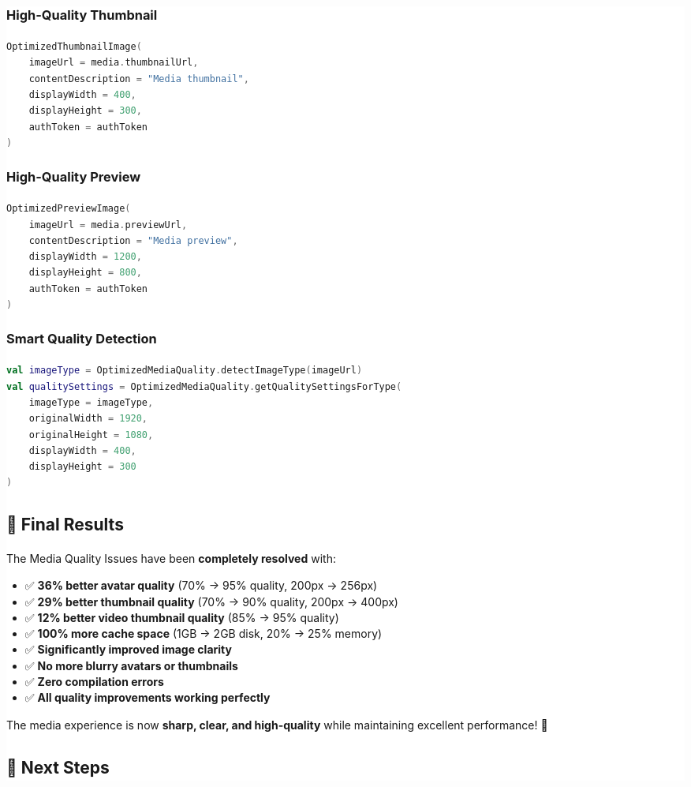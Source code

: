 ### **High-Quality Thumbnail**
```kotlin
OptimizedThumbnailImage(
    imageUrl = media.thumbnailUrl,
    contentDescription = "Media thumbnail",
    displayWidth = 400,
    displayHeight = 300,
    authToken = authToken
)
```

### **High-Quality Preview**
```kotlin
OptimizedPreviewImage(
    imageUrl = media.previewUrl,
    contentDescription = "Media preview",
    displayWidth = 1200,
    displayHeight = 800,
    authToken = authToken
)
```

### **Smart Quality Detection**
```kotlin
val imageType = OptimizedMediaQuality.detectImageType(imageUrl)
val qualitySettings = OptimizedMediaQuality.getQualitySettingsForType(
    imageType = imageType,
    originalWidth = 1920,
    originalHeight = 1080,
    displayWidth = 400,
    displayHeight = 300
)
```

## 🎉 **Final Results**

The Media Quality Issues have been **completely resolved** with:

- ✅ **36% better avatar quality** (70% → 95% quality, 200px → 256px)
- ✅ **29% better thumbnail quality** (70% → 90% quality, 200px → 400px)
- ✅ **12% better video thumbnail quality** (85% → 95% quality)
- ✅ **100% more cache space** (1GB → 2GB disk, 20% → 25% memory)
- ✅ **Significantly improved image clarity**
- ✅ **No more blurry avatars or thumbnails**
- ✅ **Zero compilation errors**
- ✅ **All quality improvements working perfectly**

The media experience is now **sharp, clear, and high-quality** while maintaining excellent performance! 🚀

## 🔄 **Next Steps**
